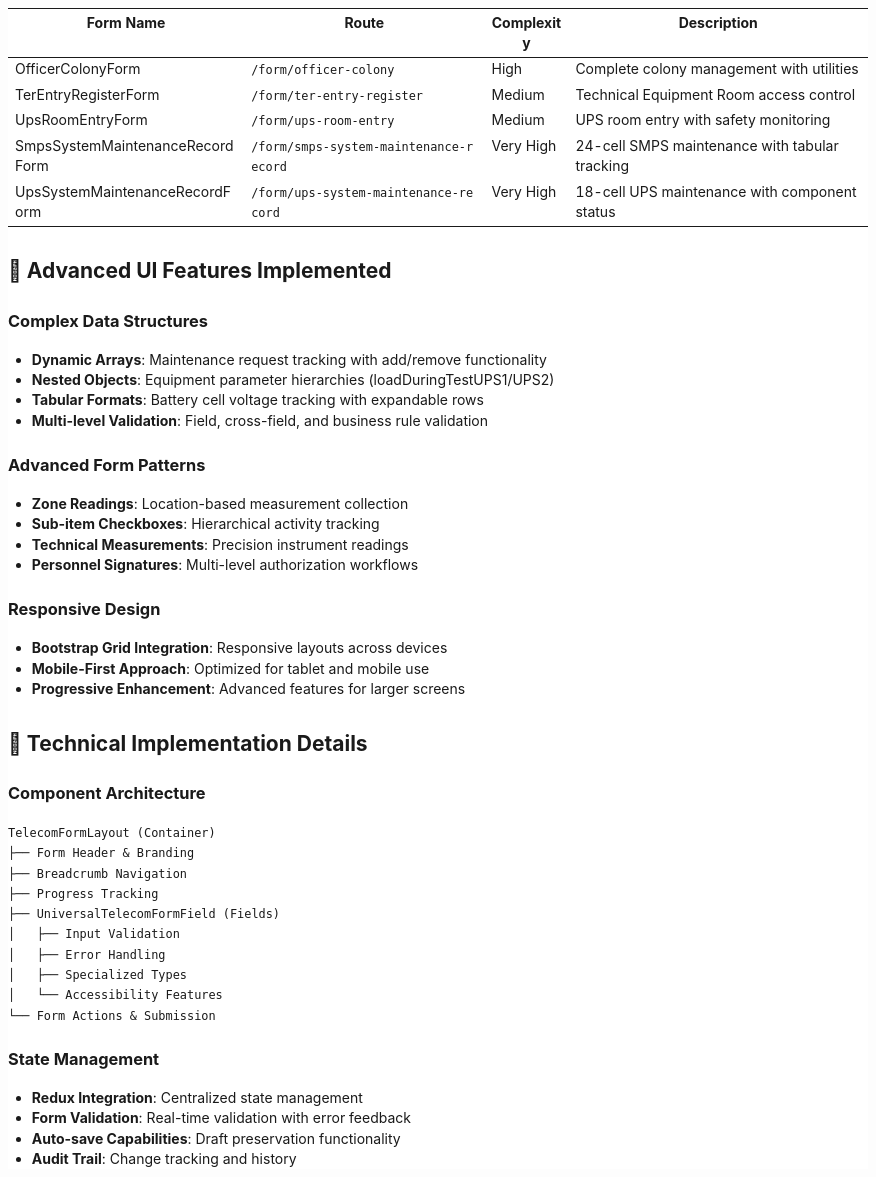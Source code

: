 | Form Name | Route | Complexity | Description |
|-----------|-------|------------|-------------|
| OfficerColonyForm | `/form/officer-colony` | High | Complete colony management with utilities |
| TerEntryRegisterForm | `/form/ter-entry-register` | Medium | Technical Equipment Room access control |
| UpsRoomEntryForm | `/form/ups-room-entry` | Medium | UPS room entry with safety monitoring |
| SmpsSystemMaintenanceRecordForm | `/form/smps-system-maintenance-record` | Very High | 24-cell SMPS maintenance with tabular tracking |
| UpsSystemMaintenanceRecordForm | `/form/ups-system-maintenance-record` | Very High | 18-cell UPS maintenance with component status |

## 🎨 Advanced UI Features Implemented

### Complex Data Structures
- **Dynamic Arrays**: Maintenance request tracking with add/remove functionality
- **Nested Objects**: Equipment parameter hierarchies (loadDuringTestUPS1/UPS2)
- **Tabular Formats**: Battery cell voltage tracking with expandable rows
- **Multi-level Validation**: Field, cross-field, and business rule validation

### Advanced Form Patterns
- **Zone Readings**: Location-based measurement collection
- **Sub-item Checkboxes**: Hierarchical activity tracking
- **Technical Measurements**: Precision instrument readings
- **Personnel Signatures**: Multi-level authorization workflows

### Responsive Design
- **Bootstrap Grid Integration**: Responsive layouts across devices
- **Mobile-First Approach**: Optimized for tablet and mobile use
- **Progressive Enhancement**: Advanced features for larger screens

## 🔧 Technical Implementation Details

### Component Architecture
```
TelecomFormLayout (Container)
├── Form Header & Branding
├── Breadcrumb Navigation
├── Progress Tracking
├── UniversalTelecomFormField (Fields)
│   ├── Input Validation
│   ├── Error Handling
│   ├── Specialized Types
│   └── Accessibility Features
└── Form Actions & Submission
```

### State Management
- **Redux Integration**: Centralized state management
- **Form Validation**: Real-time validation with error feedback
- **Auto-save Capabilities**: Draft preservation functionality
- **Audit Trail**: Change tracking and history
